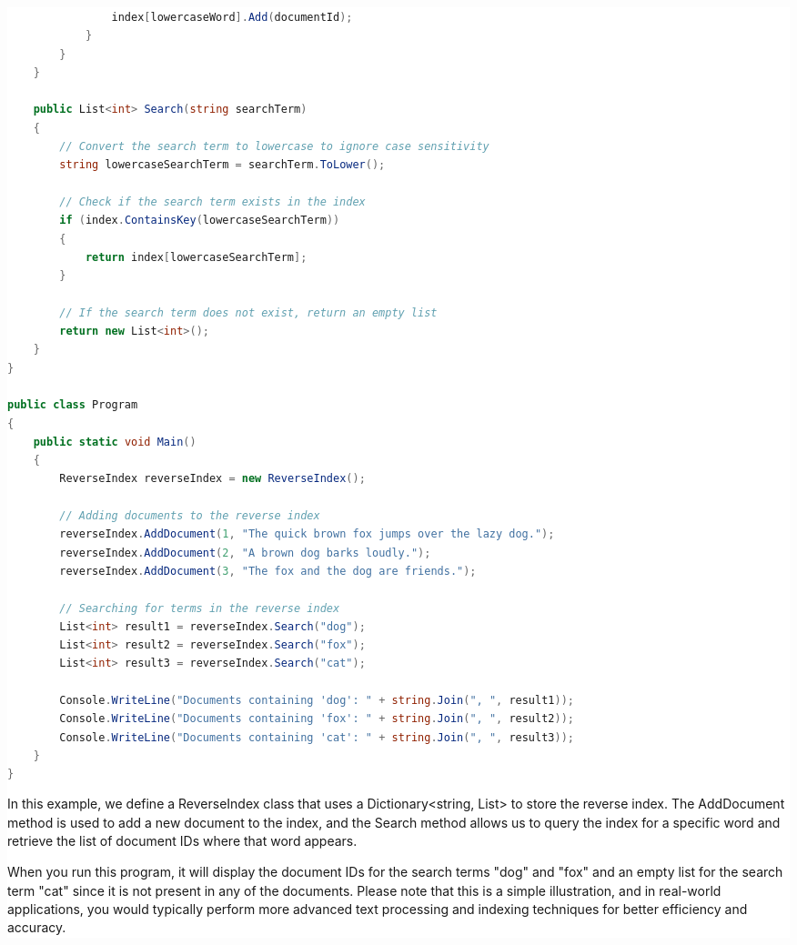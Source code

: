 ```cs
                index[lowercaseWord].Add(documentId);
            }
        }
    }

    public List<int> Search(string searchTerm)
    {
        // Convert the search term to lowercase to ignore case sensitivity
        string lowercaseSearchTerm = searchTerm.ToLower();

        // Check if the search term exists in the index
        if (index.ContainsKey(lowercaseSearchTerm))
        {
            return index[lowercaseSearchTerm];
        }

        // If the search term does not exist, return an empty list
        return new List<int>();
    }
}

public class Program
{
    public static void Main()
    {
        ReverseIndex reverseIndex = new ReverseIndex();

        // Adding documents to the reverse index
        reverseIndex.AddDocument(1, "The quick brown fox jumps over the lazy dog.");
        reverseIndex.AddDocument(2, "A brown dog barks loudly.");
        reverseIndex.AddDocument(3, "The fox and the dog are friends.");

        // Searching for terms in the reverse index
        List<int> result1 = reverseIndex.Search("dog");
        List<int> result2 = reverseIndex.Search("fox");
        List<int> result3 = reverseIndex.Search("cat");

        Console.WriteLine("Documents containing 'dog': " + string.Join(", ", result1));
        Console.WriteLine("Documents containing 'fox': " + string.Join(", ", result2));
        Console.WriteLine("Documents containing 'cat': " + string.Join(", ", result3));
    }
}

```

In this example, we define a ReverseIndex class that uses a Dictionary<string, List<int>> to store the reverse index. The AddDocument method is used to add a new document to the index, and the Search method allows us to query the index for a specific word and retrieve the list of document IDs where that word appears.

When you run this program, it will display the document IDs for the search terms "dog" and "fox" and an empty list for the search term "cat" since it is not present in any of the documents. Please note that this is a simple illustration, and in real-world applications, you would typically perform more advanced text processing and indexing techniques for better efficiency and accuracy.
